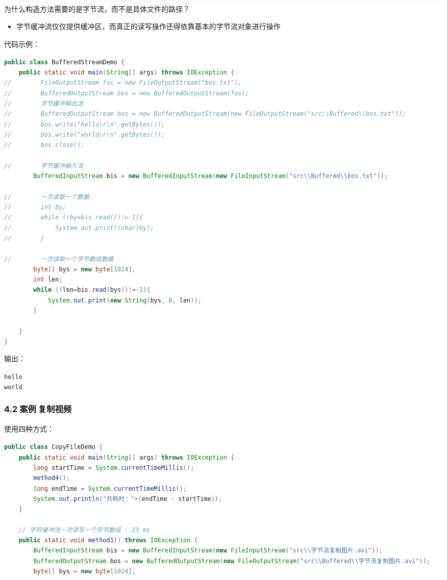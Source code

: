 

为什么构造方法需要的是字节流，而不是具体文件的路径？

- 字节缓冲流仅仅提供缓冲区，而真正的读写操作还得依靠基本的字节流对象进行操作

代码示例：

```java
public class BufferedStreamDemo {
    public static void main(String[] args) throws IOException {
//        FileOutputStream fos = new FileOutputStream("bos.txt");
//        BufferedOutputStream bos = new BufferedOutputStream(fos);
//        字节缓冲输出流
//        BufferedOutputStream bos = new BufferedOutputStream(new FileOutputStream("src\\Buffered\\bos.txt"));
//        bos.write("hello\r\n".getBytes());
//        bos.write("world\r\n".getBytes());
//        bos.close();

//        字节缓冲输入流
        BufferedInputStream bis = new BufferedInputStream(new FileInputStream("src\\Buffered\\bos.txt"));

//        一次读取一个数据
//        int by;
//        while ((by=bis.read())!=-1){
//            System.out.print((char)by);
//        }

//        一次读取一个字节数组数据
        byte[] bys = new byte[1024];
        int len;
        while ((len=bis.read(bys))!=-1){
            System.out.print(new String(bys, 0, len));
        }

    }
}
```

输出：

```java
hello
world
```



### 4.2 案例 复制视频

使用四种方式：

```java
public class CopyFileDemo {
    public static void main(String[] args) throws IOException {
        long startTime = System.currentTimeMillis();
        method4();
        long endTime = System.currentTimeMillis();
        System.out.println("共耗时："+(endTime - startTime));
    }

    // 字符缓冲流一次读写一个字节数组 : 23 ms
    public static void method1() throws IOException {
        BufferedInputStream bis = new BufferedInputStream(new FileInputStream("src\\字节流复制图片.avi"));
        BufferedOutputStream bos = new BufferedOutputStream(new FileOutputStream("src\\Buffered\\字节流复制图片.avi"));
        byte[] bys = new byte[1024];
```